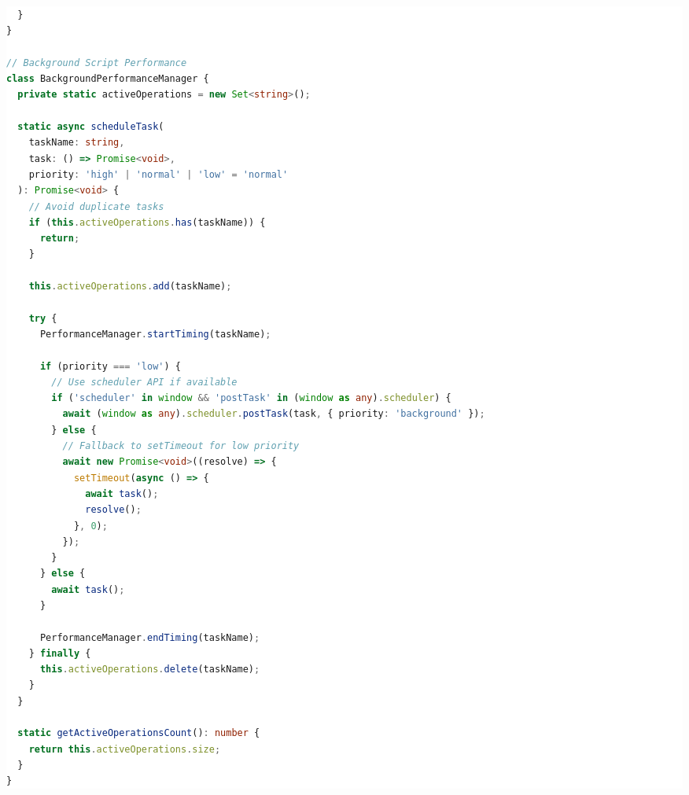    ```typescript
     }
   }
   
   // Background Script Performance
   class BackgroundPerformanceManager {
     private static activeOperations = new Set<string>();
     
     static async scheduleTask(
       taskName: string,
       task: () => Promise<void>,
       priority: 'high' | 'normal' | 'low' = 'normal'
     ): Promise<void> {
       // Avoid duplicate tasks
       if (this.activeOperations.has(taskName)) {
         return;
       }
       
       this.activeOperations.add(taskName);
       
       try {
         PerformanceManager.startTiming(taskName);
         
         if (priority === 'low') {
           // Use scheduler API if available
           if ('scheduler' in window && 'postTask' in (window as any).scheduler) {
             await (window as any).scheduler.postTask(task, { priority: 'background' });
           } else {
             // Fallback to setTimeout for low priority
             await new Promise<void>((resolve) => {
               setTimeout(async () => {
                 await task();
                 resolve();
               }, 0);
             });
           }
         } else {
           await task();
         }
         
         PerformanceManager.endTiming(taskName);
       } finally {
         this.activeOperations.delete(taskName);
       }
     }
     
     static getActiveOperationsCount(): number {
       return this.activeOperations.size;
     }
   }
   ```
